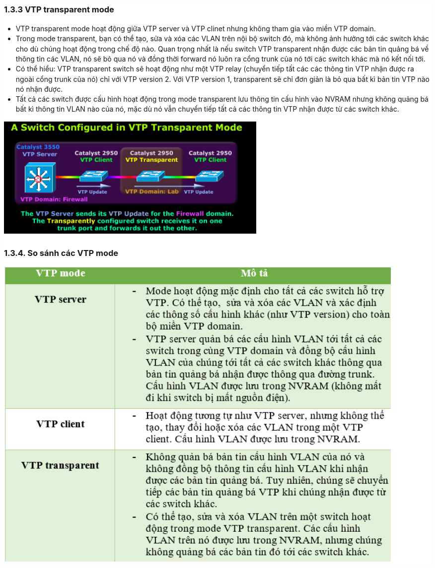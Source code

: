 
### 1.3.3 VTP transparent mode
- VTP transparent mode hoạt động giữa VTP server và VTP clinet nhưng không tham gia vào miền VTP domain.  
- Trong mode transparent, bạn có thể tạo, sửa và xóa các VLAN trên nội bộ switch đó, mà không ảnh hưởng tới các switch khác cho dù chúng hoạt động trong chế độ nào. Quan trọng nhất là nếu switch VTP transparent nhận được các bản tin quảng bá về thông tin các VLAN, nó sẽ bỏ qua nó và đồng thời forward nó luôn ra cổng trunk của nó tới các switch khác mà nó kết nối tới.  
- Có thể hiểu: VTP transparent switch sẽ hoạt động như một VTP relay (chuyển tiếp tất các các thông tin VTP nhận được ra ngoài cổng trunk của nó) chỉ với VTP version 2. Với VTP version 1, transparent sẽ chỉ đơn giản là bỏ qua bất kì bản tin VTP nào nó nhận được.  
- Tất cả các switch được cấu hình hoạt động trong mode transparent lưu thông tin cấu hình vào NVRAM nhưng không quảng bá bất kì thông tin VLAN nào của nó, mặc dù nó vẫn chuyển tiếp tất cả các thông tin VTP nhận được từ các switch khác.   

![](./../image/VTP_4.png)


### 1.3.4. So sánh các VTP mode

![](./../image/VTP_5.png)

